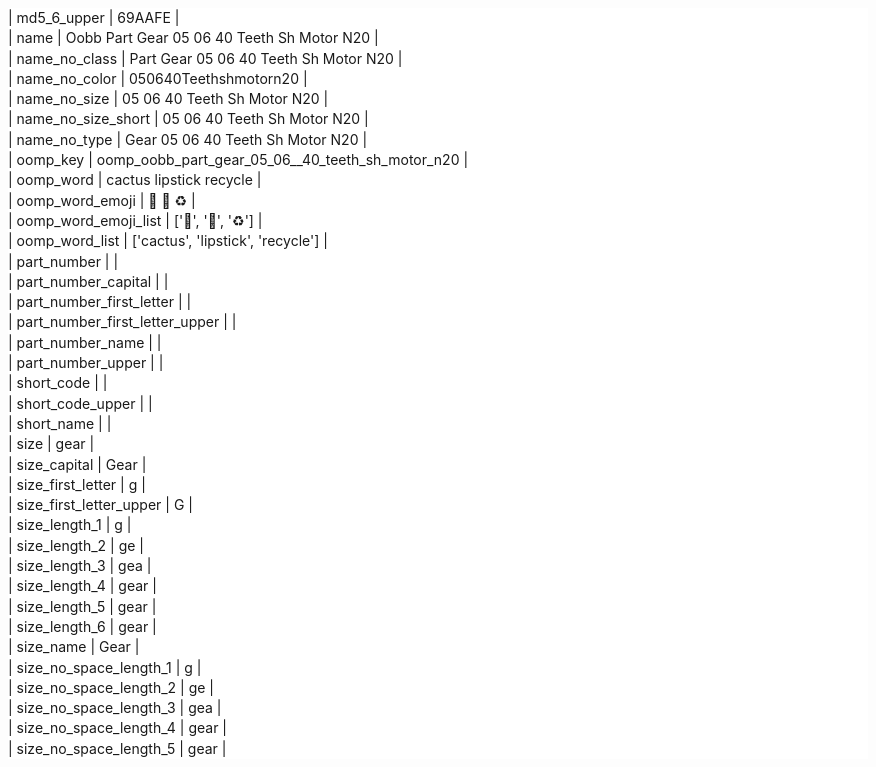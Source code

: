 | md5_6_upper | 69AAFE |  
| name | Oobb Part Gear 05 06  40 Teeth Sh Motor N20 |  
| name_no_class | Part Gear 05 06  40 Teeth Sh Motor N20 |  
| name_no_color | 050640Teethshmotorn20 |  
| name_no_size | 05 06  40 Teeth Sh Motor N20 |  
| name_no_size_short | 05 06  40 Teeth Sh Motor N20 |  
| name_no_type | Gear 05 06  40 Teeth Sh Motor N20 |  
| oomp_key | oomp_oobb_part_gear_05_06__40_teeth_sh_motor_n20 |  
| oomp_word | cactus lipstick recycle |  
| oomp_word_emoji | :cactus: :lipstick: :recycle: |  
| oomp_word_emoji_list | [':cactus:', ':lipstick:', ':recycle:'] |  
| oomp_word_list | ['cactus', 'lipstick', 'recycle'] |  
| part_number |  |  
| part_number_capital |  |  
| part_number_first_letter |  |  
| part_number_first_letter_upper |  |  
| part_number_name |  |  
| part_number_upper |  |  
| short_code |  |  
| short_code_upper |  |  
| short_name |  |  
| size | gear |  
| size_capital | Gear |  
| size_first_letter | g |  
| size_first_letter_upper | G |  
| size_length_1 | g |  
| size_length_2 | ge |  
| size_length_3 | gea |  
| size_length_4 | gear |  
| size_length_5 | gear |  
| size_length_6 | gear |  
| size_name | Gear |  
| size_no_space_length_1 | g |  
| size_no_space_length_2 | ge |  
| size_no_space_length_3 | gea |  
| size_no_space_length_4 | gear |  
| size_no_space_length_5 | gear |  